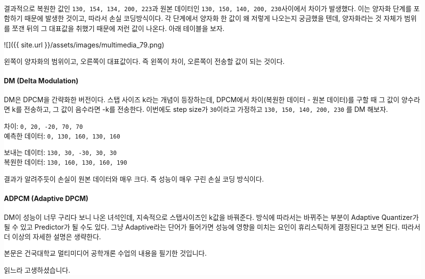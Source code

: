 결과적으로 복원한 값인 `130, 154, 134, 200, 223`과 원본 데이터인 `130, 150, 140, 200, 230`사이에서 차이가 발생했다. 이는 양자화 단계를 포함하기 때문에 발생한 것이고, 따라서 손실 코딩방식이다. 각 단계에서 양자화 한 값이 왜 저렇게 나오는지 궁금했을 텐데, 양자화라는 것 자체가 범위를 쪼갠 뒤의 그 대표값을 취했기 때문에 저런 값이 나온다. 아래 테이블을 보자.

![]({{ site.url }}/assets/images/multimedia_79.png)

왼쪽이 양자화의 범위이고, 오른쪽이 대표값이다. 즉 왼쪽이 차이, 오른쪽이 전송할 값이 되는 것이다.


#### DM (Delta Modulation)
DM은 DPCM을 간략화한 버전이다. 스탭 사이즈 k라는 개념이 등장하는데, DPCM에서 차이(복원한 데이터 - 원본 데이터)를 구할 때 그 값이 양수라면 k를 전송하고, 그 값이 음수라면 -k를 전송한다. 이번에도 step size가 `30`이라고 가정하고 `130, 150, 140, 200, 230` 를 DM 해보자.

차이: `0, 20, -20, 70, 70`  
예측한 데이터: `0, 130, 160, 130, 160`  

보내는 데이터: `130, 30, -30, 30, 30`  
복원한 데이터: `130, 160, 130, 160, 190`  

결과가 알려주듯이 손실이 원본 데이터와 매우 크다. 즉 성능이 매우 구린 손실 코딩 방식이다.

#### ADPCM (Adaptive DPCM)
DM이 성능이 너무 구리다 보니 나온 녀석인데, 지속적으로 스탭사이즈인 k값을 바꿔준다. 방식에 따라서는 바뀌주는 부분이 Adaptive Quantizer가 될 수 있고 Predictor가 될 수도 있다. 그냥 Adaptive라는 단어가 들어가면 성능에 영향을 미치는 요인이 휴리스틱하게 결정된다고 보면 된다. 따라서 더 이상의 자세한 설명은 생략한다.

본문은 건국대학교 멀티미디어 공학개론 수업의 내용을 필기한 것입니다.

읽느라 고생하셨습니다.



